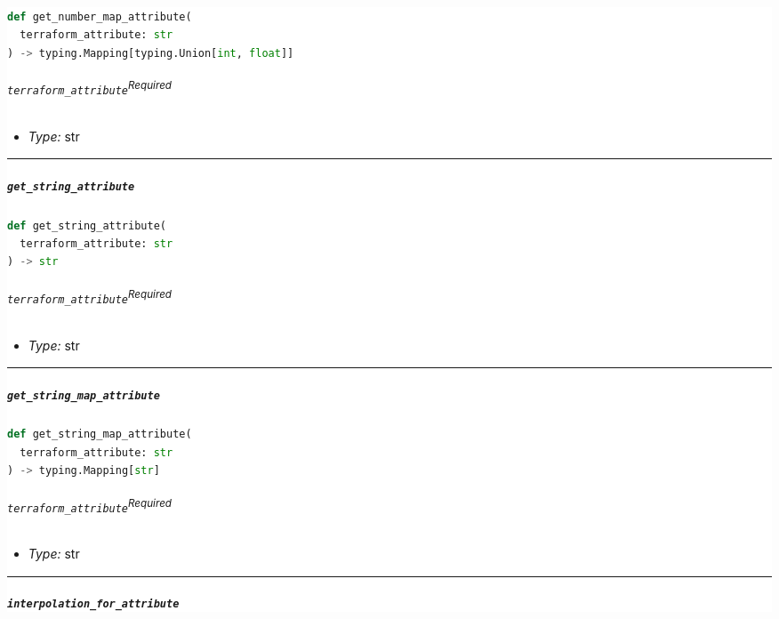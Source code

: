 ```python
def get_number_map_attribute(
  terraform_attribute: str
) -> typing.Mapping[typing.Union[int, float]]
```

###### `terraform_attribute`<sup>Required</sup> <a name="terraform_attribute" id="rhizo-co-terraform-provider-opsgenie.dataOpsgenieSchedule.DataOpsgenieSchedule.getNumberMapAttribute.parameter.terraformAttribute"></a>

- *Type:* str

---

##### `get_string_attribute` <a name="get_string_attribute" id="rhizo-co-terraform-provider-opsgenie.dataOpsgenieSchedule.DataOpsgenieSchedule.getStringAttribute"></a>

```python
def get_string_attribute(
  terraform_attribute: str
) -> str
```

###### `terraform_attribute`<sup>Required</sup> <a name="terraform_attribute" id="rhizo-co-terraform-provider-opsgenie.dataOpsgenieSchedule.DataOpsgenieSchedule.getStringAttribute.parameter.terraformAttribute"></a>

- *Type:* str

---

##### `get_string_map_attribute` <a name="get_string_map_attribute" id="rhizo-co-terraform-provider-opsgenie.dataOpsgenieSchedule.DataOpsgenieSchedule.getStringMapAttribute"></a>

```python
def get_string_map_attribute(
  terraform_attribute: str
) -> typing.Mapping[str]
```

###### `terraform_attribute`<sup>Required</sup> <a name="terraform_attribute" id="rhizo-co-terraform-provider-opsgenie.dataOpsgenieSchedule.DataOpsgenieSchedule.getStringMapAttribute.parameter.terraformAttribute"></a>

- *Type:* str

---

##### `interpolation_for_attribute` <a name="interpolation_for_attribute" id="rhizo-co-terraform-provider-opsgenie.dataOpsgenieSchedule.DataOpsgenieSchedule.interpolationForAttribute"></a>
